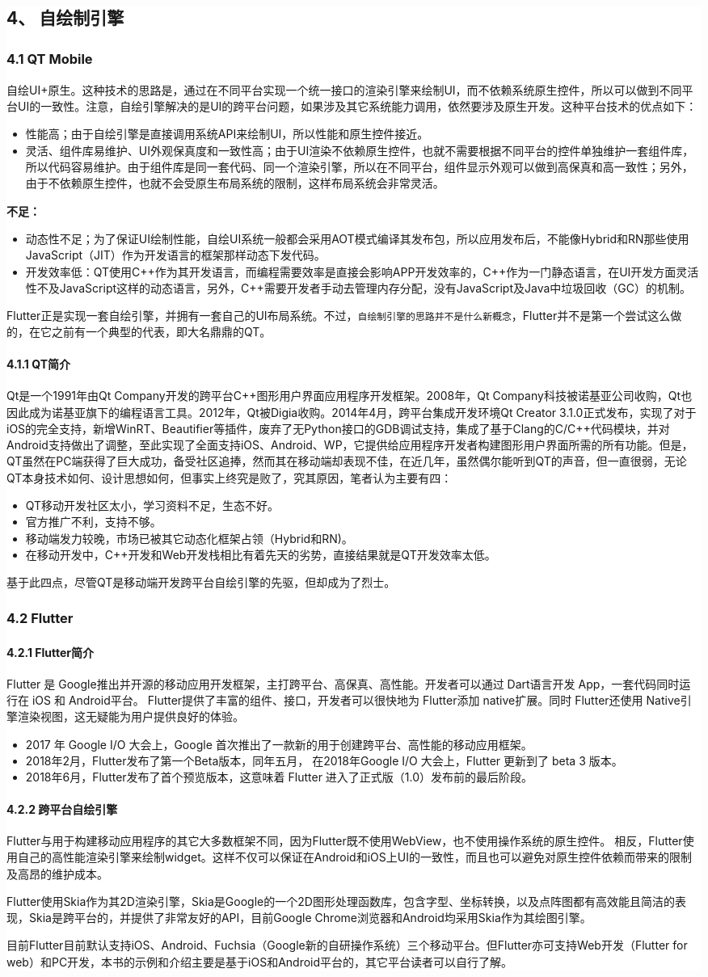 ## 4、 自绘制引擎

### 4.1 QT Mobile

自绘UI+原生。这种技术的思路是，通过在不同平台实现一个统一接口的渲染引擎来绘制UI，而不依赖系统原生控件，所以可以做到不同平台UI的一致性。注意，自绘引擎解决的是UI的跨平台问题，如果涉及其它系统能力调用，依然要涉及原生开发。这种平台技术的优点如下：

-   性能高；由于自绘引擎是直接调用系统API来绘制UI，所以性能和原生控件接近。
-   灵活、组件库易维护、UI外观保真度和一致性高；由于UI渲染不依赖原生控件，也就不需要根据不同平台的控件单独维护一套组件库，所以代码容易维护。由于组件库是同一套代码、同一个渲染引擎，所以在不同平台，组件显示外观可以做到高保真和高一致性；另外，由于不依赖原生控件，也就不会受原生布局系统的限制，这样布局系统会非常灵活。

**不足：**

-   动态性不足；为了保证UI绘制性能，自绘UI系统一般都会采用AOT模式编译其发布包，所以应用发布后，不能像Hybrid和RN那些使用JavaScript（JIT）作为开发语言的框架那样动态下发代码。
-   开发效率低：QT使用C++作为其开发语言，而编程需要效率是直接会影响APP开发效率的，C++作为一门静态语言，在UI开发方面灵活性不及JavaScript这样的动态语言，另外，C++需要开发者手动去管理内存分配，没有JavaScript及Java中垃圾回收（GC）的机制。

Flutter正是实现一套自绘引擎，并拥有一套自己的UI布局系统。不过，`自绘制引擎的思路并不是什么新概念`，Flutter并不是第一个尝试这么做的，在它之前有一个典型的代表，即大名鼎鼎的QT。

#### 4.1.1 QT简介

Qt是一个1991年由Qt Company开发的跨平台C++图形用户界面应用程序开发框架。2008年，Qt Company科技被诺基亚公司收购，Qt也因此成为诺基亚旗下的编程语言工具。2012年，Qt被Digia收购。2014年4月，跨平台集成开发环境Qt Creator 3.1.0正式发布，实现了对于iOS的完全支持，新增WinRT、Beautifier等插件，废弃了无Python接口的GDB调试支持，集成了基于Clang的C/C++代码模块，并对Android支持做出了调整，至此实现了全面支持iOS、Android、WP，它提供给应用程序开发者构建图形用户界面所需的所有功能。但是，QT虽然在PC端获得了巨大成功，备受社区追捧，然而其在移动端却表现不佳，在近几年，虽然偶尔能听到QT的声音，但一直很弱，无论QT本身技术如何、设计思想如何，但事实上终究是败了，究其原因，笔者认为主要有四：

-   QT移动开发社区太小，学习资料不足，生态不好。
-   官方推广不利，支持不够。
-   移动端发力较晚，市场已被其它动态化框架占领（Hybrid和RN)。
-   在移动开发中，C++开发和Web开发栈相比有着先天的劣势，直接结果就是QT开发效率太低。

基于此四点，尽管QT是移动端开发跨平台自绘引擎的先驱，但却成为了烈士。

### 4.2 Flutter

#### 4.2.1 Flutter简介

Flutter 是 Google推出并开源的移动应用开发框架，主打跨平台、高保真、高性能。开发者可以通过 Dart语言开发 App，一套代码同时运行在 iOS 和 Android平台。 Flutter提供了丰富的组件、接口，开发者可以很快地为 Flutter添加 native扩展。同时 Flutter还使用 Native引擎渲染视图，这无疑能为用户提供良好的体验。

-   2017 年 Google I/O 大会上，Google 首次推出了一款新的用于创建跨平台、高性能的移动应用框架。
-   2018年2月，Flutter发布了第一个Beta版本，同年五月， 在2018年Google I/O 大会上，Flutter 更新到了 beta 3 版本。
-   2018年6月，Flutter发布了首个预览版本，这意味着 Flutter 进入了正式版（1.0）发布前的最后阶段。

#### 4.2.2 跨平台自绘引擎

Flutter与用于构建移动应用程序的其它大多数框架不同，因为Flutter既不使用WebView，也不使用操作系统的原生控件。 相反，Flutter使用自己的高性能渲染引擎来绘制widget。这样不仅可以保证在Android和iOS上UI的一致性，而且也可以避免对原生控件依赖而带来的限制及高昂的维护成本。

Flutter使用Skia作为其2D渲染引擎，Skia是Google的一个2D图形处理函数库，包含字型、坐标转换，以及点阵图都有高效能且简洁的表现，Skia是跨平台的，并提供了非常友好的API，目前Google Chrome浏览器和Android均采用Skia作为其绘图引擎。

目前Flutter目前默认支持iOS、Android、Fuchsia（Google新的自研操作系统）三个移动平台。但Flutter亦可支持Web开发（Flutter for web）和PC开发，本书的示例和介绍主要是基于iOS和Android平台的，其它平台读者可以自行了解。
